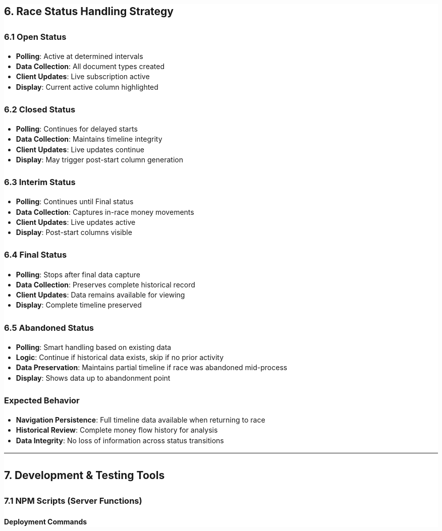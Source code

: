 
## 6. Race Status Handling Strategy

### 6.1 Open Status

- **Polling**: Active at determined intervals
- **Data Collection**: All document types created
- **Client Updates**: Live subscription active
- **Display**: Current active column highlighted

### 6.2 Closed Status

- **Polling**: Continues for delayed starts
- **Data Collection**: Maintains timeline integrity
- **Client Updates**: Live updates continue
- **Display**: May trigger post-start column generation

### 6.3 Interim Status

- **Polling**: Continues until Final status
- **Data Collection**: Captures in-race money movements
- **Client Updates**: Live updates active
- **Display**: Post-start columns visible

### 6.4 Final Status

- **Polling**: Stops after final data capture
- **Data Collection**: Preserves complete historical record
- **Client Updates**: Data remains available for viewing
- **Display**: Complete timeline preserved

### 6.5 Abandoned Status

- **Polling**: Smart handling based on existing data
- **Logic**: Continue if historical data exists, skip if no prior activity
- **Data Preservation**: Maintains partial timeline if race was abandoned mid-process
- **Display**: Shows data up to abandonment point

### Expected Behavior

- **Navigation Persistence**: Full timeline data available when returning to race
- **Historical Review**: Complete money flow history for analysis
- **Data Integrity**: No loss of information across status transitions

---

## 7. Development & Testing Tools

### 7.1 NPM Scripts (Server Functions)

#### Deployment Commands
